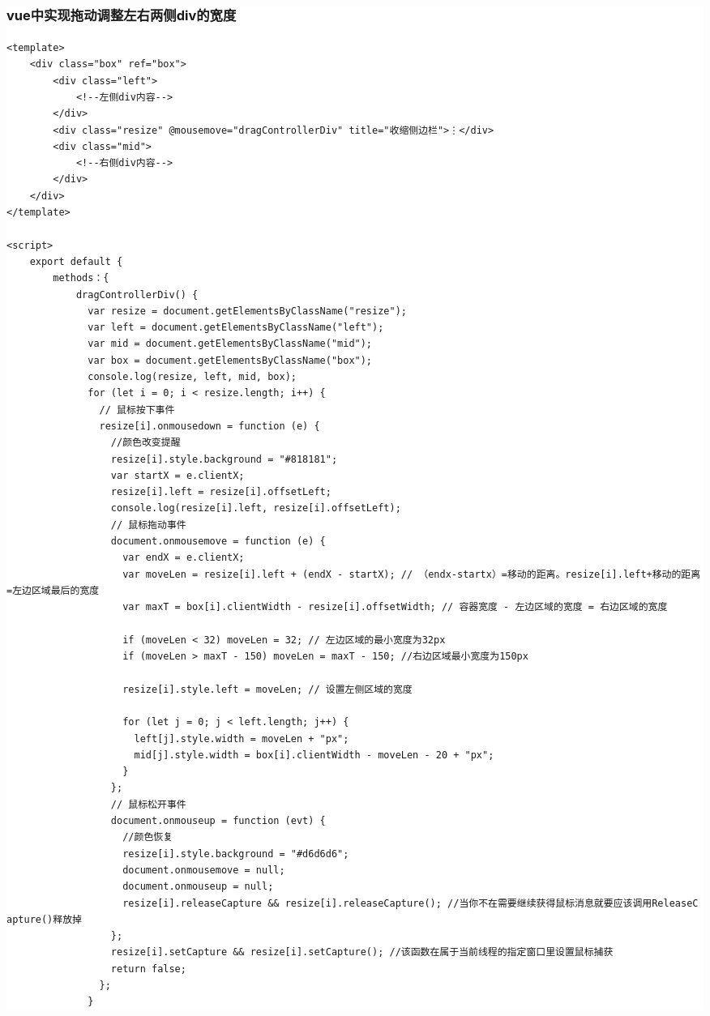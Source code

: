 ### vue中实现拖动调整左右两侧div的宽度

```vue
<template>
	<div class="box" ref="box">
		<div class="left">
			<!--左侧div内容-->
		</div>
		<div class="resize" @mousemove="dragControllerDiv" title="收缩侧边栏">⋮</div>
		<div class="mid">
			<!--右侧div内容-->
		</div>
	</div>
</template>

<script>
    export default {
        methods：{
        	dragControllerDiv() {
              var resize = document.getElementsByClassName("resize");
              var left = document.getElementsByClassName("left");
              var mid = document.getElementsByClassName("mid");
              var box = document.getElementsByClassName("box");
              console.log(resize, left, mid, box);
              for (let i = 0; i < resize.length; i++) {
                // 鼠标按下事件
                resize[i].onmousedown = function (e) {
                  //颜色改变提醒
                  resize[i].style.background = "#818181";
                  var startX = e.clientX;
                  resize[i].left = resize[i].offsetLeft;
                  console.log(resize[i].left, resize[i].offsetLeft);
                  // 鼠标拖动事件
                  document.onmousemove = function (e) {
                    var endX = e.clientX;
                    var moveLen = resize[i].left + (endX - startX); // （endx-startx）=移动的距离。resize[i].left+移动的距离=左边区域最后的宽度
                    var maxT = box[i].clientWidth - resize[i].offsetWidth; // 容器宽度 - 左边区域的宽度 = 右边区域的宽度

                    if (moveLen < 32) moveLen = 32; // 左边区域的最小宽度为32px
                    if (moveLen > maxT - 150) moveLen = maxT - 150; //右边区域最小宽度为150px

                    resize[i].style.left = moveLen; // 设置左侧区域的宽度

                    for (let j = 0; j < left.length; j++) {
                      left[j].style.width = moveLen + "px";
                      mid[j].style.width = box[i].clientWidth - moveLen - 20 + "px";
                    }
                  };
                  // 鼠标松开事件
                  document.onmouseup = function (evt) {
                    //颜色恢复
                    resize[i].style.background = "#d6d6d6";
                    document.onmousemove = null;
                    document.onmouseup = null;
                    resize[i].releaseCapture && resize[i].releaseCapture(); //当你不在需要继续获得鼠标消息就要应该调用ReleaseCapture()释放掉
                  };
                  resize[i].setCapture && resize[i].setCapture(); //该函数在属于当前线程的指定窗口里设置鼠标捕获
                  return false;
                };
              }
```